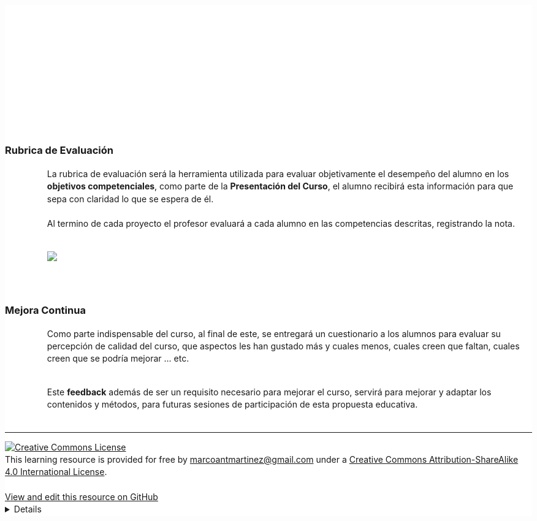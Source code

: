 <div style="float:left; width:100%;"></div>

<br><br><br><br><br><br><br><br><br><br>




<h3   id="rubrica"><div class="fonth3tittle">Rubrica de Evaluación</div></h3>

<div style="left:8%; position: relative; width:90%;">

La rubrica de evaluación será la herramienta utilizada para evaluar objetivamente el desempeño del alumno en los **objetivos competenciales**, como parte de la **Presentación del Curso**, el alumno recibirá esta información para que sepa con claridad lo que se espera de él.<br><br>
Al termino de cada proyecto el profesor evaluará a cada alumno en las competencias descritas, registrando la nota.<br><br>
</div>

<div style="left:8%; position: relative; width:90%;">
<img style="" src="http://i.imgur.com/kLE7j8Q.png"/>
</div><br><br>



<h3   id="mejora"><div class="fonth3tittle">Mejora Continua</div></h3>

<div style="left:8%; position: relative; width:90%;">

Como parte indispensable del curso, al final de este, se entregará un cuestionario a los alumnos para evaluar su percepción de calidad del curso, que aspectos les han gustado más y cuales menos, cuales creen que faltan, cuales creen que se podría mejorar ... etc.<br><br>

Este **feedback** además de ser un requisito necesario para mejorar el curso, servirá para mejorar y adaptar los contenidos y métodos, para futuras sesiones de participación de esta propuesta educativa.<br><br>

</div>



<div id="return" style="width: 100% ;text-align:right"><a href="#div_exterior"><i style="color: #d66c00;" class="fa fa-arrow-circle-up fa-2x"></i><a></div>

---

<div    id="creditos" class="fontfooter">
<a rel="license" href="http://creativecommons.org/licenses/by-sa/4.0/">
<img alt="Creative Commons License" src="https://i.creativecommons.org/l/by-sa/4.0/88x31.png" />
</a></br>This learning resource is provided for free by 
<a rel="email" href="marcoantmartinez@gmail.com">marcoantmartinez@gmail.com</a> under a 
<a rel="license" href="http://creativecommons.org/licenses/by-sa/4.0/">Creative Commons Attribution-ShareAlike 4.0 International License</a>.
</br>
<a href="https://github.com/marcoantmartinez/marcoantmartinez.github.io/tree/master/bitbloq" title="View and edit this resource on GitHub">
<img src="http://i.imgur.com/MijfOYX.png" alt=""><br>View and edit this resource on GitHub  
</a>
</div>

</div>
</div>
</div>
<details></details>
<link href="https://fonts.googleapis.com/css?family=Roboto+Slab:100,300,400,700|Roboto:100,100i,300,300i,400,400i,500,500i,700,700i,900,900i" rel="stylesheet" type='text/css'>
